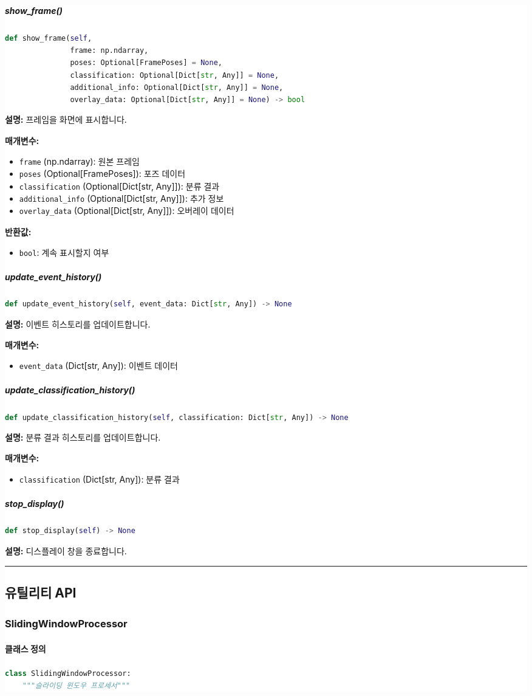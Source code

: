 ##### show_frame()
```python
def show_frame(self, 
               frame: np.ndarray,
               poses: Optional[FramePoses] = None,
               classification: Optional[Dict[str, Any]] = None,
               additional_info: Optional[Dict[str, Any]] = None,
               overlay_data: Optional[Dict[str, Any]] = None) -> bool
```
**설명:** 프레임을 화면에 표시합니다.

**매개변수:**
- `frame` (np.ndarray): 원본 프레임
- `poses` (Optional[FramePoses]): 포즈 데이터
- `classification` (Optional[Dict[str, Any]]): 분류 결과
- `additional_info` (Optional[Dict[str, Any]]): 추가 정보
- `overlay_data` (Optional[Dict[str, Any]]): 오버레이 데이터

**반환값:**
- `bool`: 계속 표시할지 여부

##### update_event_history()
```python
def update_event_history(self, event_data: Dict[str, Any]) -> None
```
**설명:** 이벤트 히스토리를 업데이트합니다.

**매개변수:**
- `event_data` (Dict[str, Any]): 이벤트 데이터

##### update_classification_history()
```python
def update_classification_history(self, classification: Dict[str, Any]) -> None
```
**설명:** 분류 결과 히스토리를 업데이트합니다.

**매개변수:**
- `classification` (Dict[str, Any]): 분류 결과

##### stop_display()
```python
def stop_display(self) -> None
```
**설명:** 디스플레이 창을 종료합니다.

---

## 유틸리티 API

### SlidingWindowProcessor

#### 클래스 정의
```python
class SlidingWindowProcessor:
    """슬라이딩 윈도우 프로세서"""
```
